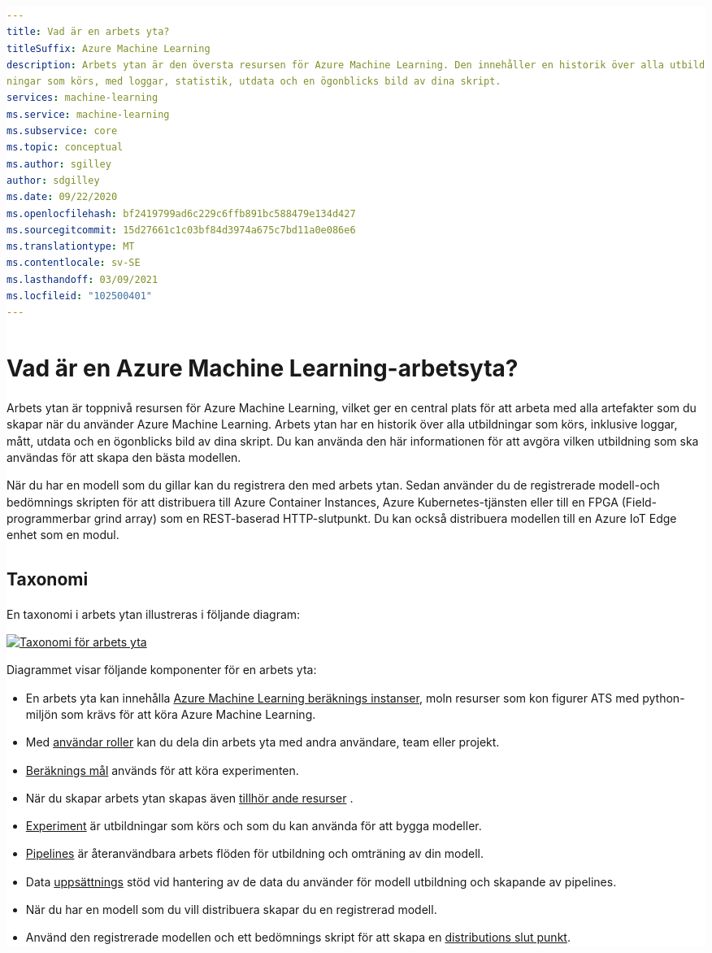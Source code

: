 ```yaml
---
title: Vad är en arbets yta?
titleSuffix: Azure Machine Learning
description: Arbets ytan är den översta resursen för Azure Machine Learning. Den innehåller en historik över alla utbildningar som körs, med loggar, statistik, utdata och en ögonblicks bild av dina skript.
services: machine-learning
ms.service: machine-learning
ms.subservice: core
ms.topic: conceptual
ms.author: sgilley
author: sdgilley
ms.date: 09/22/2020
ms.openlocfilehash: bf2419799ad6c229c6ffb891bc588479e134d427
ms.sourcegitcommit: 15d27661c1c03bf84d3974a675c7bd11a0e086e6
ms.translationtype: MT
ms.contentlocale: sv-SE
ms.lasthandoff: 03/09/2021
ms.locfileid: "102500401"
---
```

# <a name="what-is-an-azure-machine-learning-workspace"></a>Vad är en Azure Machine Learning-arbetsyta?

Arbets ytan är toppnivå resursen för Azure Machine Learning, vilket ger en central plats för att arbeta med alla artefakter som du skapar när du använder Azure Machine Learning.  Arbets ytan har en historik över alla utbildningar som körs, inklusive loggar, mått, utdata och en ögonblicks bild av dina skript. Du kan använda den här informationen för att avgöra vilken utbildning som ska användas för att skapa den bästa modellen.  

När du har en modell som du gillar kan du registrera den med arbets ytan. Sedan använder du de registrerade modell-och bedömnings skripten för att distribuera till Azure Container Instances, Azure Kubernetes-tjänsten eller till en FPGA (Field-programmerbar grind array) som en REST-baserad HTTP-slutpunkt. Du kan också distribuera modellen till en Azure IoT Edge enhet som en modul.

## <a name="taxonomy"></a>Taxonomi 

En taxonomi i arbets ytan illustreras i följande diagram:

[![Taxonomi för arbets yta](./media/concept-workspace/azure-machine-learning-taxonomy.png)](./media/concept-workspace/azure-machine-learning-taxonomy.png#lightbox)

Diagrammet visar följande komponenter för en arbets yta:

+ En arbets yta kan innehålla [Azure Machine Learning beräknings instanser](concept-compute-instance.md), moln resurser som kon figurer ATS med python-miljön som krävs för att köra Azure Machine Learning.

+ Med [användar roller](how-to-assign-roles.md) kan du dela din arbets yta med andra användare, team eller projekt.
+ [Beräknings mål](concept-azure-machine-learning-architecture.md#compute-targets) används för att köra experimenten.
+ När du skapar arbets ytan skapas även [tillhör ande resurser](#resources) .
+ [Experiment](concept-azure-machine-learning-architecture.md#experiments) är utbildningar som körs och som du kan använda för att bygga modeller.  
+ [Pipelines](concept-azure-machine-learning-architecture.md#ml-pipelines) är återanvändbara arbets flöden för utbildning och omträning av din modell.
+ Data [uppsättnings](concept-azure-machine-learning-architecture.md#datasets-and-datastores) stöd vid hantering av de data du använder för modell utbildning och skapande av pipelines.
+ När du har en modell som du vill distribuera skapar du en registrerad modell.
+ Använd den registrerade modellen och ett bedömnings skript för att skapa en [distributions slut punkt](concept-azure-machine-learning-architecture.md#endpoints).
